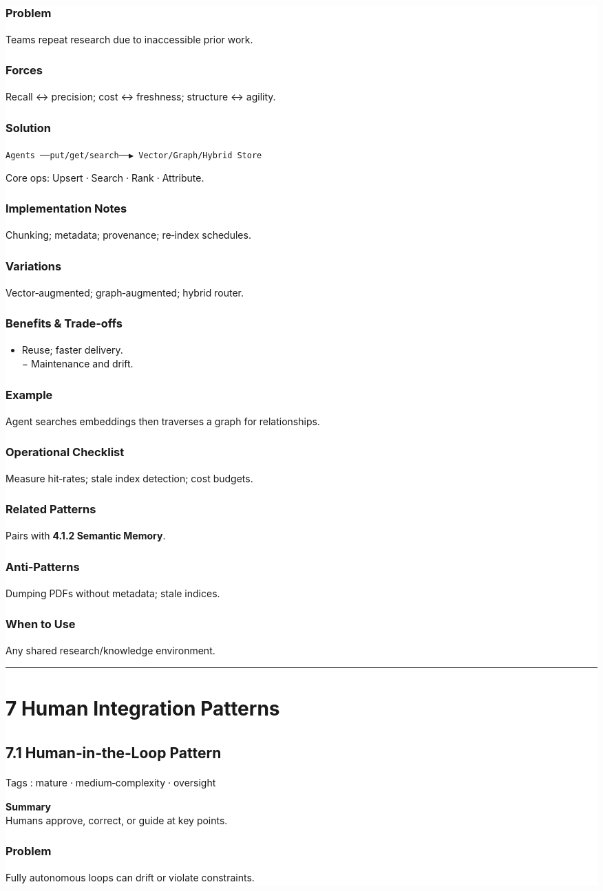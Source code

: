 ### Problem
Teams repeat research due to inaccessible prior work.

### Forces
Recall ↔ precision; cost ↔ freshness; structure ↔ agility.

### Solution
```
Agents ──put/get/search──▶ Vector/Graph/Hybrid Store
```
Core ops: Upsert · Search · Rank · Attribute.

### Implementation Notes
Chunking; metadata; provenance; re‑index schedules.

### Variations
Vector‑augmented; graph‑augmented; hybrid router.

### Benefits & Trade‑offs
+ Reuse; faster delivery.  
− Maintenance and drift.

### Example
Agent searches embeddings then traverses a graph for relationships.

### Operational Checklist
Measure hit‑rates; stale index detection; cost budgets.

### Related Patterns
Pairs with **4.1.2 Semantic Memory**.

### Anti‑Patterns
Dumping PDFs without metadata; stale indices.

### When to Use
Any shared research/knowledge environment.

---

# 7  Human Integration Patterns

## 7.1  Human‑in‑the‑Loop Pattern
Tags : mature · medium‑complexity · oversight

**Summary**  
Humans approve, correct, or guide at key points.

### Problem
Fully autonomous loops can drift or violate constraints.
